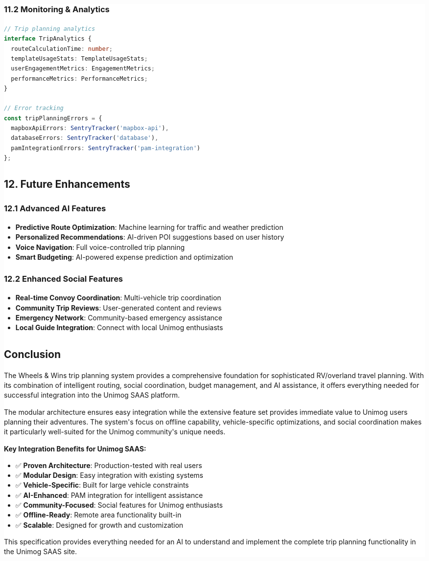 ### 11.2 Monitoring & Analytics

```typescript
// Trip planning analytics
interface TripAnalytics {
  routeCalculationTime: number;
  templateUsageStats: TemplateUsageStats;
  userEngagementMetrics: EngagementMetrics;
  performanceMetrics: PerformanceMetrics;
}

// Error tracking
const tripPlanningErrors = {
  mapboxApiErrors: SentryTracker('mapbox-api'),
  databaseErrors: SentryTracker('database'),
  pamIntegrationErrors: SentryTracker('pam-integration')
};
```

## 12. Future Enhancements

### 12.1 Advanced AI Features

- **Predictive Route Optimization**: Machine learning for traffic and weather prediction
- **Personalized Recommendations**: AI-driven POI suggestions based on user history
- **Voice Navigation**: Full voice-controlled trip planning
- **Smart Budgeting**: AI-powered expense prediction and optimization

### 12.2 Enhanced Social Features

- **Real-time Convoy Coordination**: Multi-vehicle trip coordination
- **Community Trip Reviews**: User-generated content and reviews
- **Emergency Network**: Community-based emergency assistance
- **Local Guide Integration**: Connect with local Unimog enthusiasts

## Conclusion

The Wheels & Wins trip planning system provides a comprehensive foundation for sophisticated RV/overland travel planning. With its combination of intelligent routing, social coordination, budget management, and AI assistance, it offers everything needed for successful integration into the Unimog SAAS platform.

The modular architecture ensures easy integration while the extensive feature set provides immediate value to Unimog users planning their adventures. The system's focus on offline capability, vehicle-specific optimizations, and social coordination makes it particularly well-suited for the Unimog community's unique needs.

**Key Integration Benefits for Unimog SAAS:**
- ✅ **Proven Architecture**: Production-tested with real users
- ✅ **Modular Design**: Easy integration with existing systems
- ✅ **Vehicle-Specific**: Built for large vehicle constraints
- ✅ **AI-Enhanced**: PAM integration for intelligent assistance
- ✅ **Community-Focused**: Social features for Unimog enthusiasts
- ✅ **Offline-Ready**: Remote area functionality built-in
- ✅ **Scalable**: Designed for growth and customization

This specification provides everything needed for an AI to understand and implement the complete trip planning functionality in the Unimog SAAS site.